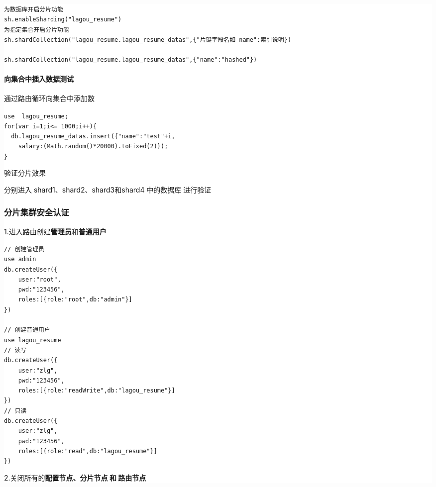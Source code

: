 ```
为数据库开启分片功能
sh.enableSharding("lagou_resume")
为指定集合开启分片功能
sh.shardCollection("lagou_resume.lagou_resume_datas",{"片键字段名如 name":索引说明})

sh.shardCollection("lagou_resume.lagou_resume_datas",{"name":"hashed"})
```

#### 向集合中插入数据测试

通过路由循环向集合中添加数

```
use  lagou_resume;
for(var i=1;i<= 1000;i++){
  db.lagou_resume_datas.insert({"name":"test"+i,
    salary:(Math.random()*20000).toFixed(2)});
}
```

验证分片效果

分别进入 shard1、shard2、shard3和shard4 中的数据库 进行验证

### 分片集群安全认证

1.进入路由创建**管理员**和**普通用户**

```
// 创建管理员
use admin
db.createUser({
	user:"root",
	pwd:"123456",
	roles:[{role:"root",db:"admin"}]
})

// 创建普通用户
use lagou_resume
// 读写
db.createUser({
	user:"zlg",
	pwd:"123456",
	roles:[{role:"readWrite",db:"lagou_resume"}]
})
// 只读
db.createUser({
	user:"zlg",
	pwd:"123456",
	roles:[{role:"read",db:"lagou_resume"}]
})
```

2.关闭所有的**配置节点、分片节点 和 路由节点**
